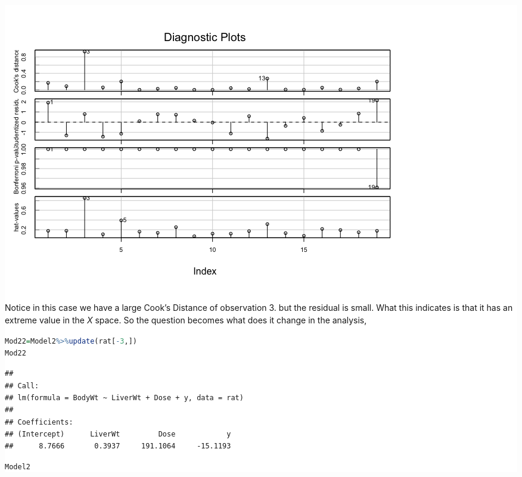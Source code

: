 ![](Module3_files/figure-gfm/unnamed-chunk-44-1.png)

Notice in this case we have a large Cook’s Distance of observation 3.
but the residual is small. What this indicates is that it has an extreme
value in the $X$ space. So the question becomes what does it change in
the analysis,

``` r
Mod22=Model2%>%update(rat[-3,])
Mod22
```

    ## 
    ## Call:
    ## lm(formula = BodyWt ~ LiverWt + Dose + y, data = rat)
    ## 
    ## Coefficients:
    ## (Intercept)      LiverWt         Dose            y  
    ##      8.7666       0.3937     191.1064     -15.1193

``` r
Model2
```
